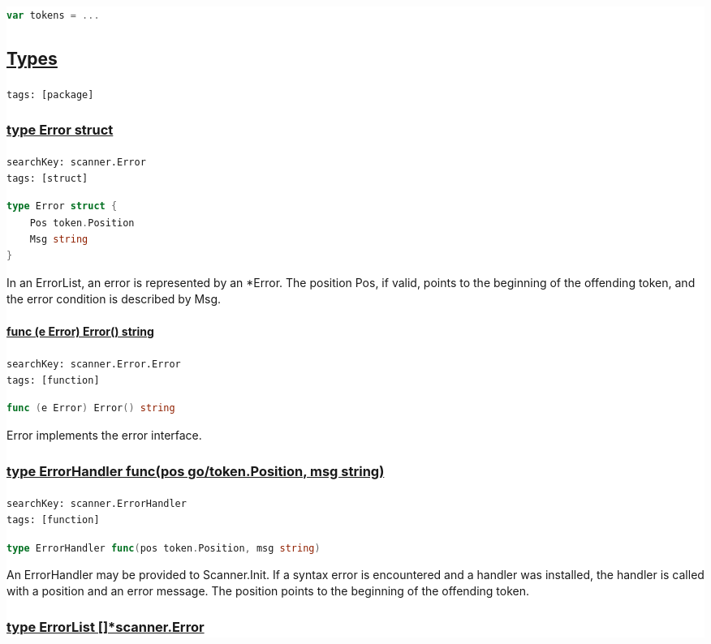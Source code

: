 ```Go
var tokens = ...
```

## <a id="type" href="#type">Types</a>

```
tags: [package]
```

### <a id="Error" href="#Error">type Error struct</a>

```
searchKey: scanner.Error
tags: [struct]
```

```Go
type Error struct {
	Pos token.Position
	Msg string
}
```

In an ErrorList, an error is represented by an *Error. The position Pos, if valid, points to the beginning of the offending token, and the error condition is described by Msg. 

#### <a id="Error.Error" href="#Error.Error">func (e Error) Error() string</a>

```
searchKey: scanner.Error.Error
tags: [function]
```

```Go
func (e Error) Error() string
```

Error implements the error interface. 

### <a id="ErrorHandler" href="#ErrorHandler">type ErrorHandler func(pos go/token.Position, msg string)</a>

```
searchKey: scanner.ErrorHandler
tags: [function]
```

```Go
type ErrorHandler func(pos token.Position, msg string)
```

An ErrorHandler may be provided to Scanner.Init. If a syntax error is encountered and a handler was installed, the handler is called with a position and an error message. The position points to the beginning of the offending token. 

### <a id="ErrorList" href="#ErrorList">type ErrorList []*scanner.Error</a>
